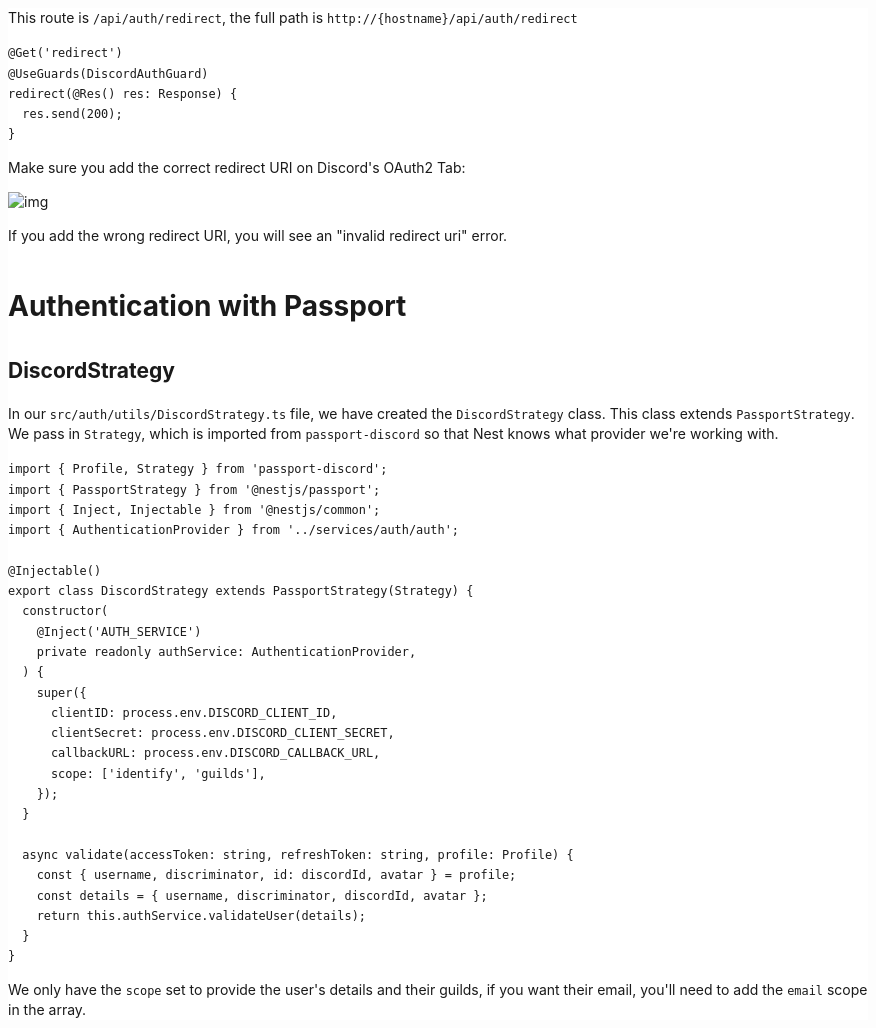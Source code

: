 This route is `/api/auth/redirect`, the full path is `http://{hostname}/api/auth/redirect`

```TS
@Get('redirect')
@UseGuards(DiscordAuthGuard)
redirect(@Res() res: Response) {
  res.send(200);
}
```

Make sure you add the correct redirect URI on Discord's OAuth2 Tab:

![img](https://i.imgur.com/d5GXJ5r.png)

If you add the wrong redirect URI, you will see an "invalid redirect uri" error.

# Authentication with Passport

## DiscordStrategy

In our `src/auth/utils/DiscordStrategy.ts` file, we have created the `DiscordStrategy` class. This class extends `PassportStrategy`. We pass in `Strategy`, which is imported from `passport-discord` so that Nest knows what provider we're working with.

```TS
import { Profile, Strategy } from 'passport-discord';
import { PassportStrategy } from '@nestjs/passport';
import { Inject, Injectable } from '@nestjs/common';
import { AuthenticationProvider } from '../services/auth/auth';

@Injectable()
export class DiscordStrategy extends PassportStrategy(Strategy) {
  constructor(
    @Inject('AUTH_SERVICE')
    private readonly authService: AuthenticationProvider,
  ) {
    super({
      clientID: process.env.DISCORD_CLIENT_ID,
      clientSecret: process.env.DISCORD_CLIENT_SECRET,
      callbackURL: process.env.DISCORD_CALLBACK_URL,
      scope: ['identify', 'guilds'],
    });
  }

  async validate(accessToken: string, refreshToken: string, profile: Profile) {
    const { username, discriminator, id: discordId, avatar } = profile;
    const details = { username, discriminator, discordId, avatar };
    return this.authService.validateUser(details);
  }
}
```

We only have the `scope` set to provide the user's details and their guilds, if you want their email, you'll need to add the `email` scope in the array.

